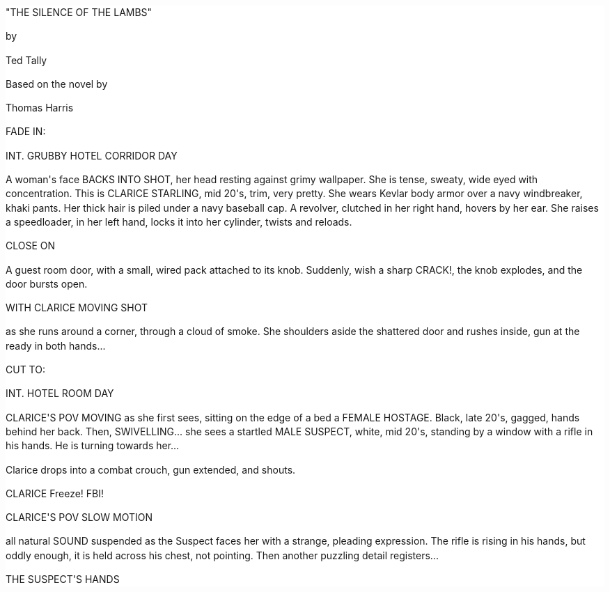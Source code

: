 
 "THE SILENCE OF THE LAMBS"

 by

 Ted Tally

 Based on the novel by

 Thomas Harris

 

 FADE IN:

 INT. GRUBBY HOTEL CORRIDOR DAY 

 A woman's face BACKS INTO SHOT, her head resting against 
 grimy wallpaper. She is tense, sweaty, wide eyed with 
 concentration. This is CLARICE STARLING, mid 20's, trim, 
 very pretty. She wears Kevlar body armor over a navy 
 windbreaker, khaki pants. Her thick hair is piled under a 
 navy baseball cap. A revolver, clutched in her right hand, 
 hovers by her ear. She raises a speedloader, in her left 
 hand, locks it into her cylinder, twists and reloads.

 CLOSE ON

 A guest room door, with a small, wired pack attached to its 
 knob. Suddenly, wish a sharp CRACK!, the knob explodes, and 
 the door bursts open.

 WITH CLARICE MOVING SHOT

 as she runs around a corner, through a cloud of smoke. She 
 shoulders aside the shattered door and rushes inside, gun at 
 the ready in both hands...

 CUT TO:

 INT. HOTEL ROOM DAY

 CLARICE'S POV MOVING as she first sees, sitting on the 
 edge of a bed a FEMALE HOSTAGE. Black, late 20's, gagged, 
 hands behind her back. Then, SWIVELLING... she sees a startled 
 MALE SUSPECT, white, mid 20's, standing by a window with a 
 rifle in his hands. He is turning towards her...

 Clarice drops into a combat crouch, gun extended, and shouts.

 CLARICE
 Freeze! FBI!

 CLARICE'S POV SLOW MOTION

 all natural SOUND suspended as the Suspect faces her with 
 a strange, pleading expression. The rifle is rising in his 
 hands, but oddly enough, it is held across his chest, not 
 pointing. Then another puzzling detail registers...

 THE SUSPECT'S HANDS
